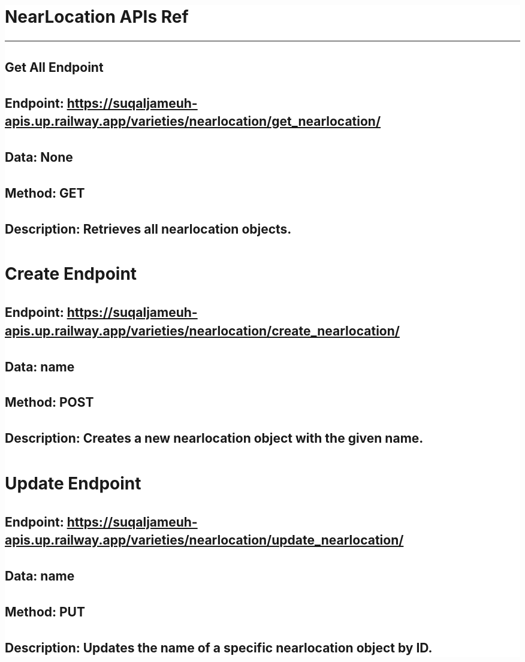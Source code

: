 # NearLocation APIs Ref

---


## Get All Endpoint

## Endpoint: https://suqaljameuh-apis.up.railway.app/varieties/nearlocation/get_nearlocation/

## Data: None

## Method: GET

## Description: Retrieves all nearlocation objects.

# Create Endpoint

## Endpoint: https://suqaljameuh-apis.up.railway.app/varieties/nearlocation/create_nearlocation/

## Data: name

## Method: POST

## Description: Creates a new nearlocation object with the given name.

# Update Endpoint

## Endpoint: https://suqaljameuh-apis.up.railway.app/varieties/nearlocation/update_nearlocation/<nearlocation id/> 

## Data: name

## Method: PUT

## Description: Updates the name of a specific nearlocation object by ID.

